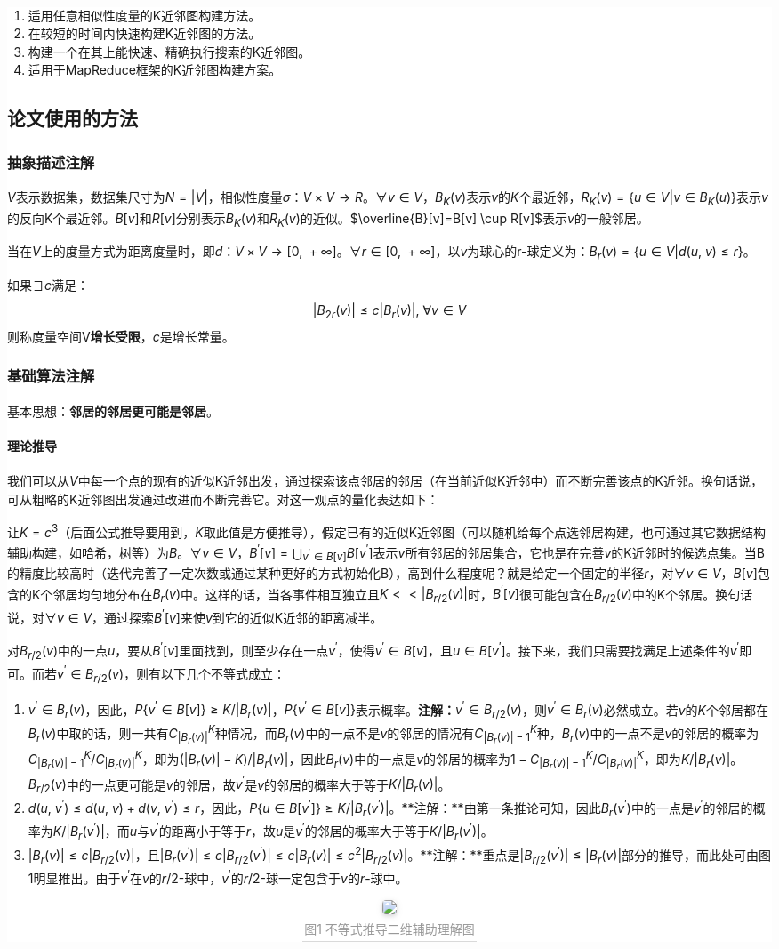 1. 适用任意相似性度量的K近邻图构建方法。
2. 在较短的时间内快速构建K近邻图的方法。
3. 构建一个在其上能快速、精确执行搜索的K近邻图。
4. 适用于MapReduce框架的K近邻图构建方案。

## 论文使用的方法

### 抽象描述注解

$V$表示数据集，数据集尺寸为$N=|V|$，相似性度量$\sigma$：$V \times V \rightarrow R$。$\forall v \in V$，$B_K(v)$表示$v$的$K$个最近邻，$R_K(v)= \lbrace u \in V | v \in B_K(u) \rbrace$表示$v$的反向K个最近邻。$B[v]$和$R[v]$分别表示$B_K(v)$和$R_K(v)$的近似。$\overline{B}[v]=B[v] \cup R[v]$表示$v$的一般邻居。

当在$V$上的度量方式为距离度量时，即$d$：$V \times V \rightarrow [0,\ +\infty]$。$\forall r \in [0,\ +\infty]$，以$v$为球心的r-球定义为：$B_r(v)=\lbrace u \in V | d(u, \ v) \leq r\rbrace$。

如果$\exists c$满足：
$$
|B_{2r}(v)| \leq c|B_{r}(v)|, \ \forall v \in V \tag{1}
$$
则称度量空间V**增长受限**，$c$是增长常量。

### 基础算法注解

基本思想：**邻居的邻居更可能是邻居**。

#### 理论推导

我们可以从$V$中每一个点的现有的近似K近邻出发，通过探索该点邻居的邻居（在当前近似K近邻中）而不断完善该点的K近邻。换句话说，可从粗略的K近邻图出发通过改进而不断完善它。对这一观点的量化表达如下：

让$K=c^3$（后面公式推导要用到，$K$取此值是方便推导），假定已有的近似K近邻图（可以随机给每个点选邻居构建，也可通过其它数据结构辅助构建，如哈希，树等）为$B$。$\forall v \in V$，$B^\prime[v]=\bigcup _{v^\prime \in B[v]} B[v^\prime]$表示$v$所有邻居的邻居集合，它也是在完善$v$的K近邻时的候选点集。当B的精度比较高时（迭代完善了一定次数或通过某种更好的方式初始化B），高到什么程度呢？就是给定一个固定的半径$r$，对$\forall v \in V$，$B[v]$包含的K个邻居均匀地分布在$B_r(v)$中。这样的话，当各事件相互独立且$K<< |B_{r/2}(v)|$时，$B^\prime [v]$很可能包含在$B_{r/2}(v)$中的K个邻居。换句话说，对$\forall v \in V$，通过探索$B^\prime [v]$来使$v$到它的近似K近邻的距离减半。

对$B_{r/2}(v)$中的一点$u$，要从$B^\prime[v]$里面找到，则至少存在一点$v^\prime$，使得$v^\prime \in B[v]$，且$u \in B[v^\prime]$。接下来，我们只需要找满足上述条件的$v^\prime$即可。而若$v^\prime \in B_{r/2}(v)$，则有以下几个不等式成立：

1. $v^\prime \in B_r(v)$，因此，$P\lbrace v^\prime \in B[v]\rbrace \geq K/|B_r(v)|$，$P\lbrace v^\prime \in B[v]\rbrace$表示概率。**注解：**$v^\prime \in B_{r/2}(v)$，则$v^\prime \in B_r(v)$必然成立。若$v$的$K$个邻居都在$B_r(v)$中取的话，则一共有$C_{|B_r(v)|}^K$种情况，而$B_r(v)$中的一点不是$v$的邻居的情况有$C_{|B_r(v)|-1}^K$种，$B_r(v)$中的一点不是$v$的邻居的概率为$C_{|B_r(v)|-1}^K/C_{|B_r(v)|}^K$，即为$(|B_r(v)|-K)/|B_r(v)|$，因此$B_r(v)$中的一点是$v$的邻居的概率为$1-C_{|B_r(v)|-1}^K/C_{|B_r(v)|}^K$，即为$K/|B_r(v)|$。$B_{r/2}(v)$中的一点更可能是$v$的邻居，故$v^\prime$是$v$的邻居的概率大于等于$K/|B_r(v)|$。
2. $d(u,\ v^\prime) \leq d(u, \ v) + d(v, \ v^\prime) \leq r$，因此，$P\lbrace u \in B[v^\prime]\rbrace \geq K/|B_r(v^\prime)|$。**注解：**由第一条推论可知，因此$B_r(v^\prime)$中的一点是$v^\prime$的邻居的概率为$K/|B_r(v^\prime)|$，而$u$与$v^\prime$的距离小于等于$r$，故$u$是$v^\prime$的邻居的概率大于等于$K/|B_r(v^\prime)|$。
3. $|B_r(v)| \leq c|B_{r/2}(v)|$，且$|B_r(v^\prime)| \leq c|B_{r/2}(v^\prime)| \leq c|B_r(v)| \leq c^2|B_{r/2}(v)|$。**注解：**重点是$|B_{r/2}(v^\prime)| \leq |B_r(v)|$部分的推导，而此处可由图1明显推出。由于$v^\prime$在$v$的$r/2$-球中，$v^\prime$的$r/2$-球一定包含于$v$的$r$-球中。

<center>
    <img style="border-radius: 0.3125em;
    box-shadow: 0 2px 4px 0 rgba(34,36,38,.12),0 2px 10px 0 rgba(34,36,38,.08);" 
    src="NN-Descent1.jpg" width="300">
    <br>
    <div style="color:orange; border-bottom: 1px solid #d9d9d9;
    display: inline-block;
    color: #999;
    padding: 2px;">图1 不等式推导二维辅助理解图</div>
</center>
